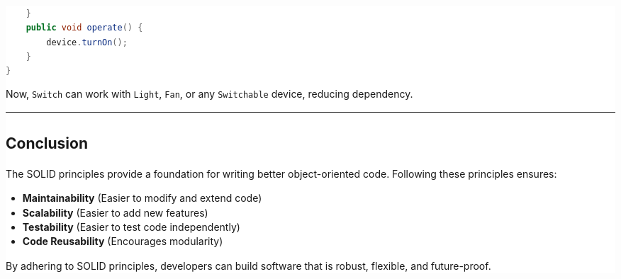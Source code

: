 ```java
    }
    public void operate() {
        device.turnOn();
    }
}
```
Now, `Switch` can work with `Light`, `Fan`, or any `Switchable` device, reducing dependency.

---

## Conclusion
The SOLID principles provide a foundation for writing better object-oriented code. Following these principles ensures:
- **Maintainability** (Easier to modify and extend code)
- **Scalability** (Easier to add new features)
- **Testability** (Easier to test code independently)
- **Code Reusability** (Encourages modularity)

By adhering to SOLID principles, developers can build software that is robust, flexible, and future-proof.
